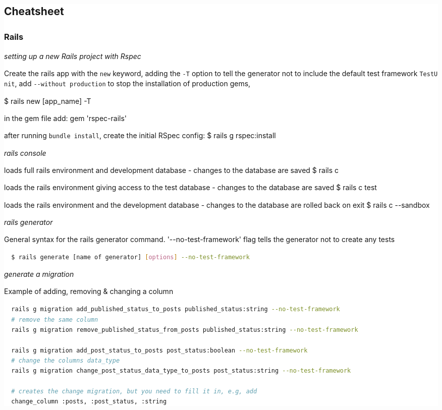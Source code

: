 ## Cheatsheet

### Rails

*setting up a new Rails project with Rspec*

Create the rails app with the `new` keyword, adding the `-T` option to tell the generator not to include the default test framework `TestUnit`, add `--without production` to stop the installation of production gems,

$ rails new [app_name] -T

in the gem file add:
gem 'rspec-rails'

after running `bundle install`, create the initial RSpec config:
$ rails g rspec:install


*rails console*

loads full rails environment and development database - changes to the database are saved
$ rails c

loads the rails environment giving access to the test database - changes to the database are saved
$ rails c test

loads the rails environment and the development database - changes to the database are rolled back on exit
$ rails c --sandbox


*rails generator*

General syntax for the rails generator command. '--no-test-framework' flag tells the generator not to create any tests

```bash
  $ rails generate [name of generator] [options] --no-test-framework
```

*generate a migration*

Example of adding, removing & changing a column

```bash
  rails g migration add_published_status_to_posts published_status:string --no-test-framework
  # remove the same column
  rails g migration remove_published_status_from_posts published_status:string --no-test-framework

  rails g migration add_post_status_to_posts post_status:boolean --no-test-framework
  # change the columns data_type
  rails g migration change_post_status_data_type_to_posts post_status:string --no-test-framework

  # creates the change migration, but you need to fill it in, e.g, add
  change_column :posts, :post_status, :string
```


